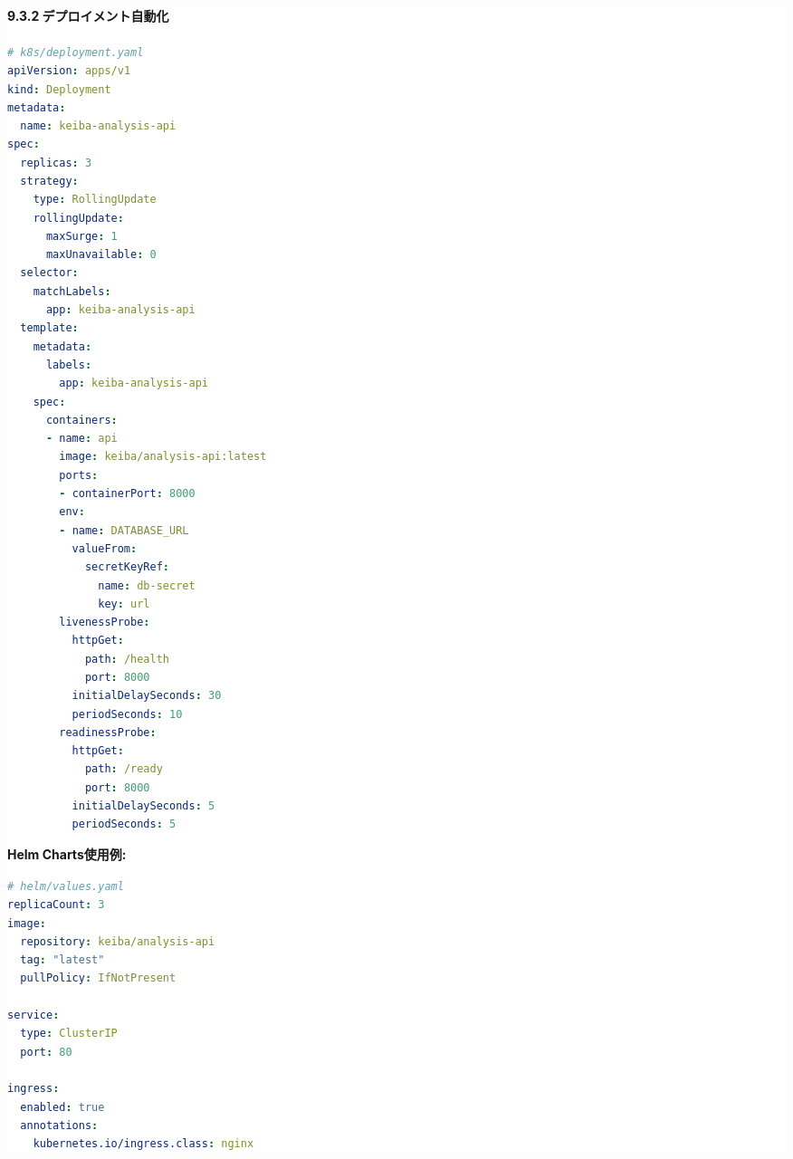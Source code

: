 #### 9.3.2 デプロイメント自動化

```yaml
# k8s/deployment.yaml
apiVersion: apps/v1
kind: Deployment
metadata:
  name: keiba-analysis-api
spec:
  replicas: 3
  strategy:
    type: RollingUpdate
    rollingUpdate:
      maxSurge: 1
      maxUnavailable: 0
  selector:
    matchLabels:
      app: keiba-analysis-api
  template:
    metadata:
      labels:
        app: keiba-analysis-api
    spec:
      containers:
      - name: api
        image: keiba/analysis-api:latest
        ports:
        - containerPort: 8000
        env:
        - name: DATABASE_URL
          valueFrom:
            secretKeyRef:
              name: db-secret
              key: url
        livenessProbe:
          httpGet:
            path: /health
            port: 8000
          initialDelaySeconds: 30
          periodSeconds: 10
        readinessProbe:
          httpGet:
            path: /ready
            port: 8000
          initialDelaySeconds: 5
          periodSeconds: 5
```

**Helm Charts使用例:**
```yaml
# helm/values.yaml
replicaCount: 3
image:
  repository: keiba/analysis-api
  tag: "latest"
  pullPolicy: IfNotPresent

service:
  type: ClusterIP
  port: 80

ingress:
  enabled: true
  annotations:
    kubernetes.io/ingress.class: nginx
```